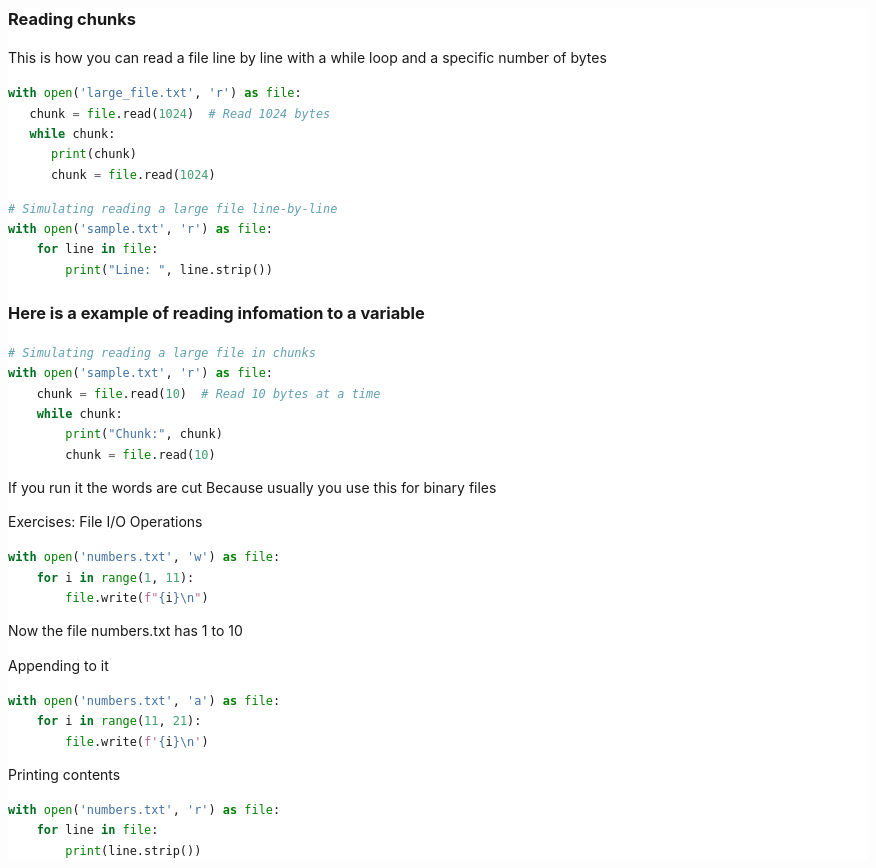 ### Reading chunks

This is how you can read a file line by line with a while loop and a specific number of bytes
```python
with open('large_file.txt', 'r') as file:
   chunk = file.read(1024)  # Read 1024 bytes
   while chunk:
      print(chunk)
      chunk = file.read(1024)
```

```python
# Simulating reading a large file line-by-line
with open('sample.txt', 'r') as file:
    for line in file:
        print("Line: ", line.strip())

```

### Here is a example of reading infomation to a variable

```python
# Simulating reading a large file in chunks
with open('sample.txt', 'r') as file:
    chunk = file.read(10)  # Read 10 bytes at a time
    while chunk:
        print("Chunk:", chunk)
        chunk = file.read(10)
```

If you run it the words are cut
Because usually you use this for binary files

Exercises: File I/O Operations


```python
with open('numbers.txt', 'w') as file:
    for i in range(1, 11):
        file.write(f"{i}\n")
```

Now the file numbers.txt has 1 to 10

Appending to it

```python
with open('numbers.txt', 'a') as file:
    for i in range(11, 21):
        file.write(f'{i}\n')
```

Printing contents

```python
with open('numbers.txt', 'r') as file:
    for line in file:
        print(line.strip())
```
